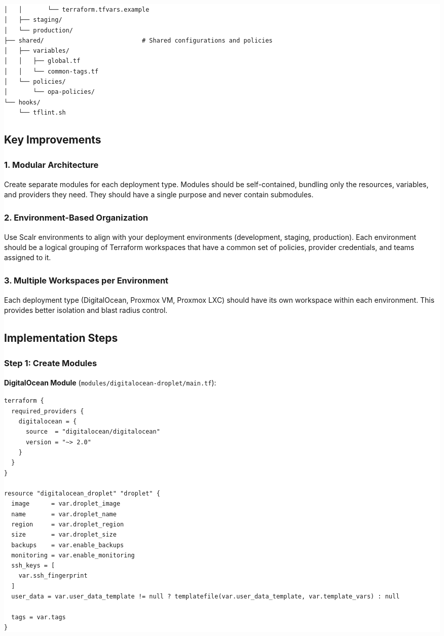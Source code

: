 ```plaintext
│   │       └── terraform.tfvars.example
│   ├── staging/
│   └── production/
├── shared/                           # Shared configurations and policies
│   ├── variables/
│   │   ├── global.tf
│   │   └── common-tags.tf
│   └── policies/
│       └── opa-policies/
└── hooks/
    └── tflint.sh
```

## Key Improvements

### 1. Modular Architecture

Create separate modules for each deployment type. Modules should be self-contained, bundling only the resources, variables, and providers they need. They should have a single purpose and never contain submodules.

### 2. Environment-Based Organization

Use Scalr environments to align with your deployment environments (development, staging, production). Each environment should be a logical grouping of Terraform workspaces that have a common set of policies, provider credentials, and teams assigned to it.

### 3. Multiple Workspaces per Environment

Each deployment type (DigitalOcean, Proxmox VM, Proxmox LXC) should have its own workspace within each environment. This provides better isolation and blast radius control.

## Implementation Steps

### Step 1: Create Modules

**DigitalOcean Module** (`modules/digitalocean-droplet/main.tf`):

```hcl
terraform {
  required_providers {
    digitalocean = {
      source  = "digitalocean/digitalocean"
      version = "~> 2.0"
    }
  }
}

resource "digitalocean_droplet" "droplet" {
  image      = var.droplet_image
  name       = var.droplet_name
  region     = var.droplet_region
  size       = var.droplet_size
  backups    = var.enable_backups
  monitoring = var.enable_monitoring
  ssh_keys = [
    var.ssh_fingerprint
  ]
  user_data = var.user_data_template != null ? templatefile(var.user_data_template, var.template_vars) : null

  tags = var.tags
}
```